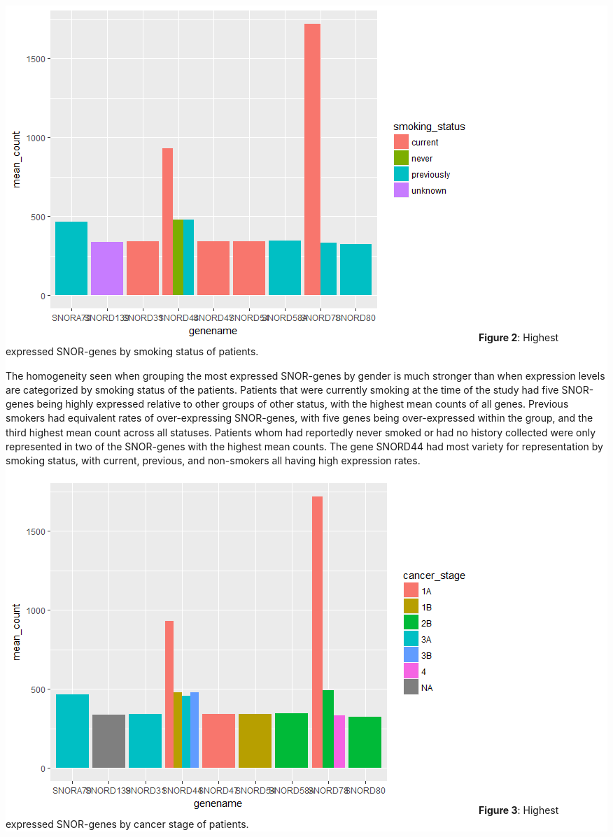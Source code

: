 ![](Analysis_Report_02_RNASeq_files/figure-markdown_github-ascii_identifiers/barplot-of-SNOR-smoking-status-1.png) **Figure 2**: Highest expressed SNOR-genes by smoking status of patients.

The homogeneity seen when grouping the most expressed SNOR-genes by gender is much stronger than when expression levels are categorized by smoking status of the patients. Patients that were currently smoking at the time of the study had five SNOR-genes being highly expressed relative to other groups of other status, with the highest mean counts of all genes. Previous smokers had equivalent rates of over-expressing SNOR-genes, with five genes being over-expressed within the group, and the third highest mean count across all statuses. Patients whom had reportedly never smoked or had no history collected were only represented in two of the SNOR-genes with the highest mean counts. The gene SNORD44 had most variety for representation by smoking status, with current, previous, and non-smokers all having high expression rates.

![](Analysis_Report_02_RNASeq_files/figure-markdown_github-ascii_identifiers/make-barplot-of-SNOR-smoking-status-1.png) **Figure 3**: Highest expressed SNOR-genes by cancer stage of patients.
